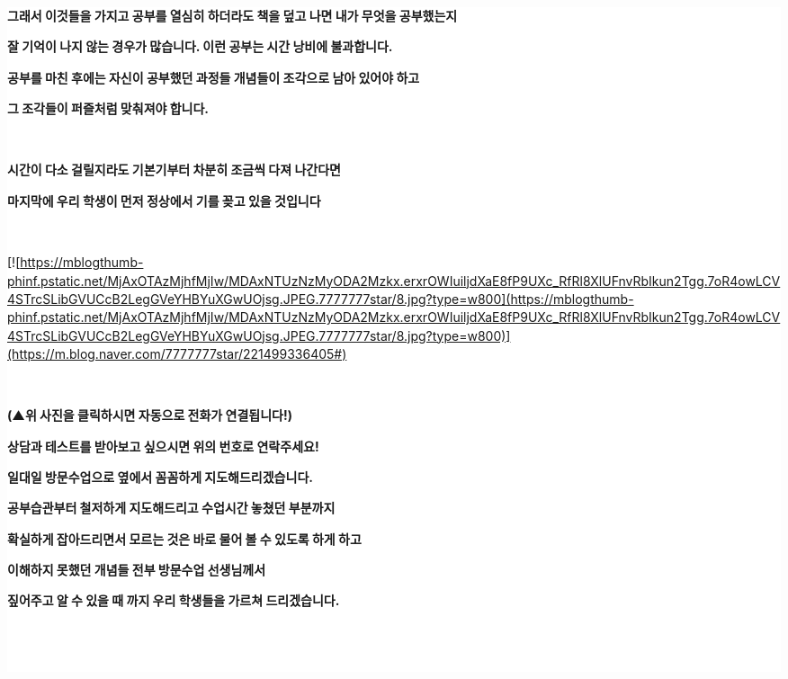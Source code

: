 **그래서 이것들을 가지고 공부를 열심히 하더라도 책을 덮고 나면 내가 무엇을 공부했는지**

**잘 기억이 나지 않는 경우가 많습니다. 이런 공부는 시간 낭비에 불과합니다.**

**공부를 마친 후에는 자신이 공부했던 과정들 개념들이 조각으로 남아 있어야 하고**

**그 조각들이 퍼즐처럼 맞춰져야 합니다.**

**​**

**시간이 다소 걸릴지라도 기본기부터 차분히 조금씩 다져 나간다면**

**마지막에 우리 학생이 먼저 정상에서 기를 꽂고 있을 것입니다**

**​**

 [![https://mblogthumb-phinf.pstatic.net/MjAxOTAzMjhfMjIw/MDAxNTUzNzMyODA2Mzkx.erxrOWIuiljdXaE8fP9UXc_RfRl8XlUFnvRbIkun2Tgg.7oR4owLCV4STrcSLibGVUCcB2LegGVeYHBYuXGwUOjsg.JPEG.7777777star/8.jpg?type=w800](https://mblogthumb-phinf.pstatic.net/MjAxOTAzMjhfMjIw/MDAxNTUzNzMyODA2Mzkx.erxrOWIuiljdXaE8fP9UXc_RfRl8XlUFnvRbIkun2Tgg.7oR4owLCV4STrcSLibGVUCcB2LegGVeYHBYuXGwUOjsg.JPEG.7777777star/8.jpg?type=w800)](https://m.blog.naver.com/7777777star/221499336405#) 

**​**

**(▲위 사진을 클릭하시면 자동으로 전화가 연결됩니다!)**

**상담과 테스트를 받아보고 싶으시면 위의 번호로 연락주세요!**

**일대일 방문수업으로 옆에서 꼼꼼하게 지도해드리겠습니다.**

**공부습관부터 철저하게 지도해드리고 수업시간 놓쳤던 부분까지**

**확실하게 잡아드리면서 모르는 것은 바로 물어 볼 수 있도록 하게 하고**

**이해하지 못했던 개념들 전부 방문수업 선생님께서**

**짚어주고 알 수 있을 때 까지 우리 학생들을 가르쳐 드리겠습니다.**

**​**

​
